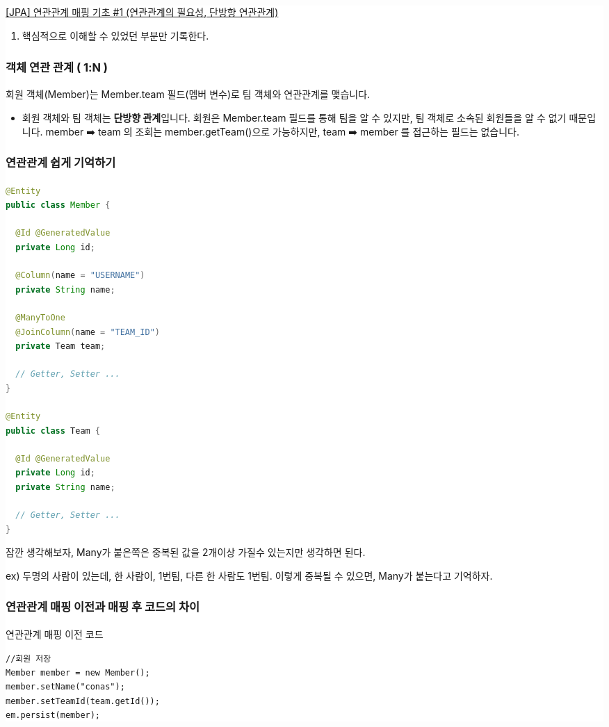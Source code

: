 [[JPA] 연관관계 매핑 기초 #1 (연관관계의 필요성, 단방향 연관관계)](https://velog.io/@conatuseus/%EC%97%B0%EA%B4%80%EA%B4%80%EA%B3%84-%EB%A7%A4%ED%95%91-%EA%B8%B0%EC%B4%88-1-i3k0xuve9i)

1. 핵심적으로 이해할 수 있었던 부분만 기록한다.

### 객체 연관 관계 ( 1:N )

회원 객체(Member)는 Member.team 필드(멤버 변수)로 팀 객체와 연관관계를 맺습니다.

- 회원 객체와 팀 객체는 **단방향 관계**입니다. 회원은 Member.team 필드를 통해 팀을 알 수 있지만, 팀 객체로 소속된 회원들을 알 수 없기 때문입니다. member ➡️ team 의 조회는 member.getTeam()으로 가능하지만, team ➡️ member 를 접근하는 필드는 없습니다.

### 연관관계 쉽게 기억하기

```java
@Entity
public class Member {

  @Id @GeneratedValue
  private Long id;

  @Column(name = "USERNAME")
  private String name;

  @ManyToOne
  @JoinColumn(name = "TEAM_ID")
  private Team team;

  // Getter, Setter ...
}

@Entity
public class Team {

  @Id @GeneratedValue
  private Long id;
  private String name;

  // Getter, Setter ...
}
```

잠깐 생각해보자, Many가 붙은쪽은 중복된 값을 2개이상 가질수 있는지만 생각하면 된다.

ex) 두명의 사람이 있는데, 한 사람이, 1번팀, 다른 한 사람도 1번팀. 이렇게 중복될 수 있으면, Many가 붙는다고 기억하자.

### 연관관계 매핑 이전과 매핑 후 코드의 차이

연관관계 매핑 이전 코드

```
//회원 저장
Member member = new Member();
member.setName("conas");
member.setTeamId(team.getId());
em.persist(member);
```
